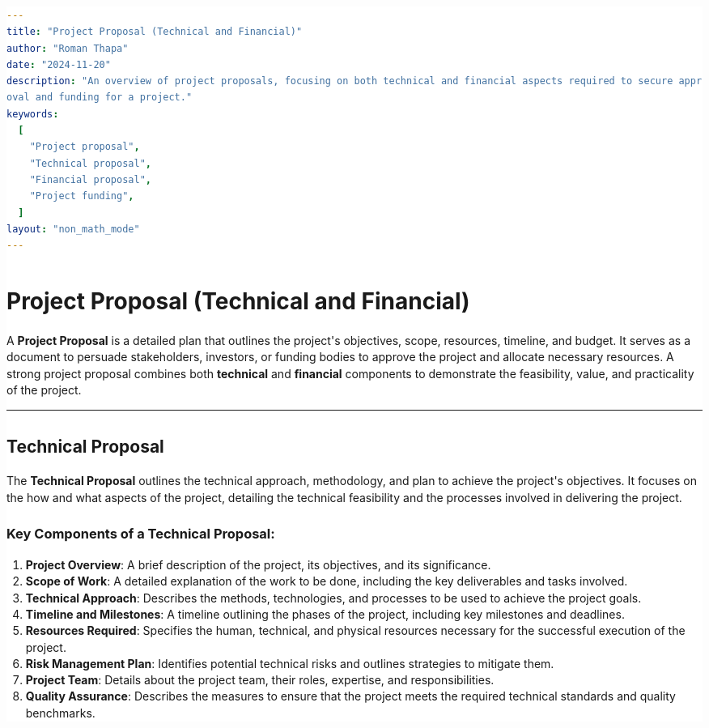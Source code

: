 ```yaml
---
title: "Project Proposal (Technical and Financial)"
author: "Roman Thapa"
date: "2024-11-20"
description: "An overview of project proposals, focusing on both technical and financial aspects required to secure approval and funding for a project."
keywords:
  [
    "Project proposal",
    "Technical proposal",
    "Financial proposal",
    "Project funding",
  ]
layout: "non_math_mode"
---
```


# Project Proposal (Technical and Financial)

A **Project Proposal** is a detailed plan that outlines the project's objectives, scope, resources, timeline, and budget. It serves as a document to persuade stakeholders, investors, or funding bodies to approve the project and allocate necessary resources. A strong project proposal combines both **technical** and **financial** components to demonstrate the feasibility, value, and practicality of the project.

---

## Technical Proposal

The **Technical Proposal** outlines the technical approach, methodology, and plan to achieve the project's objectives. It focuses on the how and what aspects of the project, detailing the technical feasibility and the processes involved in delivering the project.

### Key Components of a Technical Proposal:

1. **Project Overview**: A brief description of the project, its objectives, and its significance.
2. **Scope of Work**: A detailed explanation of the work to be done, including the key deliverables and tasks involved.
3. **Technical Approach**: Describes the methods, technologies, and processes to be used to achieve the project goals.
4. **Timeline and Milestones**: A timeline outlining the phases of the project, including key milestones and deadlines.
5. **Resources Required**: Specifies the human, technical, and physical resources necessary for the successful execution of the project.
6. **Risk Management Plan**: Identifies potential technical risks and outlines strategies to mitigate them.
7. **Project Team**: Details about the project team, their roles, expertise, and responsibilities.
8. **Quality Assurance**: Describes the measures to ensure that the project meets the required technical standards and quality benchmarks.
